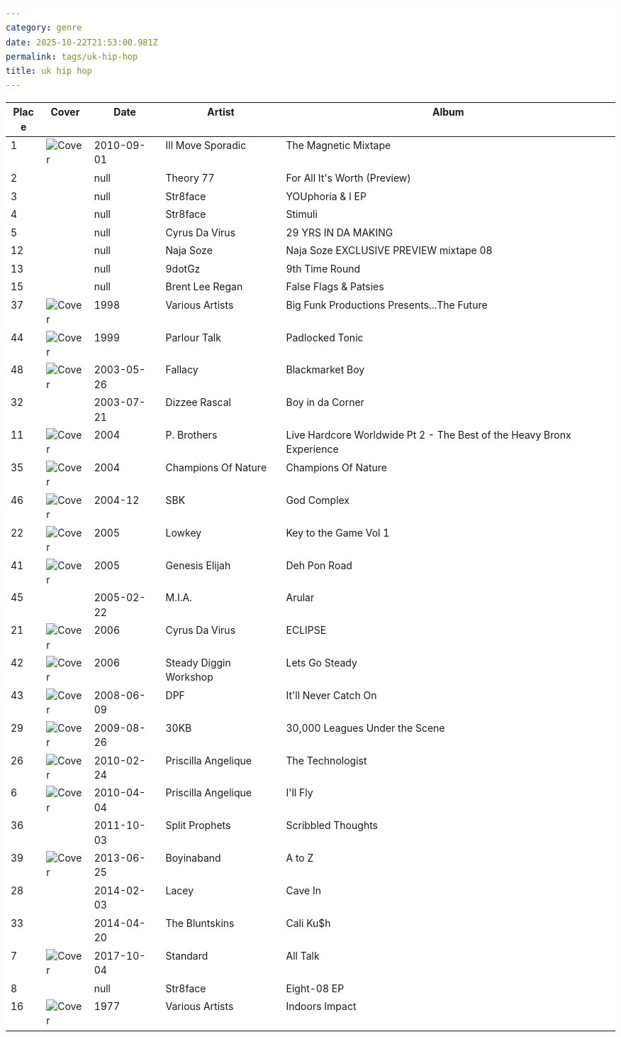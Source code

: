 ```yaml
---
category: genre
date: 2025-10-22T21:53:00.981Z
permalink: tags/uk-hip-hop
title: uk hip hop
---
```


| Place | Cover | Date | Artist | Album |
|---|---|---|---|---|
| 1 | ![Cover](https://i.discogs.com/OWn7f4YLqmSGBd8-yewR_nYQGZhQDRUOv-YGVsbAcBY/rs:fit/g:sm/q:40/h:150/w:150/czM6Ly9kaXNjb2dz/LWRhdGFiYXNlLWlt/YWdlcy9SLTQ3MTk3/MDMtMTM3MzMxNzk5/Mi04NjI0LmpwZWc.jpeg) | 2010-09-01 | Ill Move Sporadic | The Magnetic Mixtape |
| 2 |  | null | Theory 77 | For All It's Worth (Preview) |
| 3 |  | null | Str8face | YOUphoria &amp; I EP |
| 4 |  | null | Str8face | Stimuli |
| 5 |  | null | Cyrus Da Virus | 29 YRS IN DA MAKING |
| 12 |  | null | Naja Soze | Naja Soze EXCLUSIVE PREVIEW mixtape 08 |
| 13 |  | null | 9dotGz | 9th Time Round |
| 15 |  | null | Brent Lee Regan | False Flags &amp; Patsies |
| 37 | ![Cover](https://i.discogs.com/-DM8u4ZgktagfB-f4gsxrL7kBdMJC6olzC14nHn8OBs/rs:fit/g:sm/q:40/h:150/w:150/czM6Ly9kaXNjb2dz/LWRhdGFiYXNlLWlt/YWdlcy9SLTE4ODcx/NjM5LTE2MjE5MTA5/MzctMzQ3Mi5qcGVn.jpeg) | 1998 | Various Artists | Big Funk Productions Presents...The Future |
| 44 | ![Cover](https://i.discogs.com/X5TQht0w_zXFqjgXuV6gsNCmnMIC0m74kIOVZrgq25M/rs:fit/g:sm/q:40/h:150/w:150/czM6Ly9kaXNjb2dz/LWRhdGFiYXNlLWlt/YWdlcy9SLTM4MTE0/Mi0xMTA2MDM5Njcw/LmpwZw.jpeg) | 1999 | Parlour Talk | Padlocked Tonic |
| 48 | ![Cover](https://i.discogs.com/LQlDITkSg1Yi49tHm4t7OBxBU6mAqbfBaO2JFoWwR4U/rs:fit/g:sm/q:40/h:150/w:150/czM6Ly9kaXNjb2dz/LWRhdGFiYXNlLWlt/YWdlcy9SLTIzMDEy/My0xMDc3MDUxMTkw/LmpwZw.jpeg) | 2003-05-26 | Fallacy | Blackmarket Boy |
| 32 |  | 2003-07-21 | Dizzee Rascal | Boy in da Corner |
| 11 | ![Cover](https://i.discogs.com/wyo8juMgFPt_IV-qQ_NxkF9EA-IoE7J7i-0_-xGSTAI/rs:fit/g:sm/q:40/h:150/w:150/czM6Ly9kaXNjb2dz/LWRhdGFiYXNlLWlt/YWdlcy9SLTg1ODA5/NS0xMTg4NTQ4MzIz/LmpwZWc.jpeg) | 2004 | P. Brothers | Live Hardcore Worldwide Pt 2 - The Best of the Heavy Bronx Experience |
| 35 | ![Cover](https://i.discogs.com/gJXfYo2TLTBbGJmdKIMsdM62151He2iP1mIXRf2t5OQ/rs:fit/g:sm/q:40/h:150/w:150/czM6Ly9kaXNjb2dz/LWRhdGFiYXNlLWlt/YWdlcy9SLTQzMzg3/OS0xMjYwOTcxMzk4/LmpwZWc.jpeg) | 2004 | Champions Of Nature | Champions Of Nature |
| 46 | ![Cover](https://i.discogs.com/7YMByvQYnji7xfZsazLEHVuKiaCryxlW7fKNqEikikc/rs:fit/g:sm/q:40/h:150/w:150/czM6Ly9kaXNjb2dz/LWRhdGFiYXNlLWlt/YWdlcy9SLTM2MDg5/NS0xMjA0OTk2NjIy/LmpwZWc.jpeg) | 2004-12 | SBK | God Complex |
| 22 | ![Cover](https://i.discogs.com/EggQkiNCLO-iwShTX5PspaEhAu_qVi0lfx0bMLtwieo/rs:fit/g:sm/q:40/h:150/w:150/czM6Ly9kaXNjb2dz/LWRhdGFiYXNlLWlt/YWdlcy9SLTEzMTAx/NzAtMTYyNDcwNjg3/MC04ODUzLmpwZWc.jpeg) | 2005 | Lowkey | Key to the Game Vol 1 |
| 41 | ![Cover](https://i.discogs.com/QzBL1AdtI238L7H-gYQiRo6kWcmrzXIyaZu3pci4pkE/rs:fit/g:sm/q:40/h:150/w:150/czM6Ly9kaXNjb2dz/LWRhdGFiYXNlLWlt/YWdlcy9SLTI1MTEw/MTgtMTI4ODAwMzA4/MC5qcGVn.jpeg) | 2005 | Genesis Elijah | Deh Pon Road |
| 45 |  | 2005-02-22 | M.I.A. | Arular |
| 21 | ![Cover](https://i.discogs.com/mrt8b11U6pqvHeyK7GvTHlVa3BaUctQC_2rCmvn_e8s/rs:fit/g:sm/q:40/h:150/w:150/czM6Ly9kaXNjb2dz/LWRhdGFiYXNlLWlt/YWdlcy9SLTU2MTEx/NTEtMTQwNzUwOTYw/OS0yOTk3LmpwZWc.jpeg) | 2006 | Cyrus Da Virus | ECLIPSE |
| 42 | ![Cover](https://i.discogs.com/NEi-TILzPTsIxqeUtqkNN7gEtFQI9-h_XPnVaQZfCeQ/rs:fit/g:sm/q:40/h:150/w:150/czM6Ly9kaXNjb2dz/LWRhdGFiYXNlLWlt/YWdlcy9SLTEzNjIy/MDktMTI5MzAzODk5/Ny5qcGVn.jpeg) | 2006 | Steady Diggin Workshop | Lets Go Steady |
| 43 | ![Cover](https://i.discogs.com/0-bhibTP_a5Ax3Gi35sVONApd1HqPErGYl-am7xkMHE/rs:fit/g:sm/q:40/h:150/w:150/czM6Ly9kaXNjb2dz/LWRhdGFiYXNlLWlt/YWdlcy9SLTE3NTMx/MjQtMTI0MTExMDEw/Mi5qcGVn.jpeg) | 2008-06-09 | DPF | It'll Never Catch On |
| 29 | ![Cover](https://i.discogs.com/e4NEs03BIHxVishKHlbJbVvnTS_NYehY6soVP-IFMj4/rs:fit/g:sm/q:40/h:150/w:150/czM6Ly9kaXNjb2dz/LWRhdGFiYXNlLWlt/YWdlcy9SLTY5NDg3/MjAtMTQzMDE3NTYy/MC02MTk5LmpwZWc.jpeg) | 2009-08-26 | 30KB | 30,000 Leagues Under the Scene |
| 26 | ![Cover](https://i.discogs.com/nURxip2MZsIK3MRiE9Gqho6J2DYbFwnkh08Loa63ZJQ/rs:fit/g:sm/q:40/h:150/w:150/czM6Ly9kaXNjb2dz/LWRhdGFiYXNlLWlt/YWdlcy9SLTMyNjk4/ODMtMTMyMzIyNDkz/OC5qcGVn.jpeg) | 2010-02-24 | Priscilla Angelique | The Technologist |
| 6 | ![Cover](https://i.discogs.com/nURxip2MZsIK3MRiE9Gqho6J2DYbFwnkh08Loa63ZJQ/rs:fit/g:sm/q:40/h:150/w:150/czM6Ly9kaXNjb2dz/LWRhdGFiYXNlLWlt/YWdlcy9SLTMyNjk4/ODMtMTMyMzIyNDkz/OC5qcGVn.jpeg) | 2010-04-04 | Priscilla Angelique | I'll Fly |
| 36 |  | 2011-10-03 | Split Prophets | Scribbled Thoughts |
| 39 | ![Cover](https://i.discogs.com/8omnY4CFzsE5KAg5CaLYWCEws9WC9Xmcc6HpXnvJs58/rs:fit/g:sm/q:40/h:150/w:150/czM6Ly9kaXNjb2dz/LWRhdGFiYXNlLWlt/YWdlcy9SLTEwMzY0/NjI0LTE0OTYwNDk5/NTYtNzQwNy5qcGVn.jpeg) | 2013-06-25 | Boyinaband | A to Z |
| 28 |  | 2014-02-03 | Lacey | Cave In |
| 33 |  | 2014-04-20 | The Bluntskins | Cali Ku$h |
| 7 | ![Cover](https://i.discogs.com/tdgQX09QJsfsfyjFAFAEWQpDepPIirdsaOxbiMj2PL8/rs:fit/g:sm/q:40/h:150/w:150/czM6Ly9kaXNjb2dz/LWRhdGFiYXNlLWlt/YWdlcy9SLTExMDcx/NTA1LTE1MDkzMDkz/ODctOTQzNC5qcGVn.jpeg) | 2017-10-04 | Standard | All Talk |
| 8 |  | null | Str8face | Eight-08 EP |
| 16 | ![Cover](https://i.discogs.com/vKpAvGrxsUo7ctqspNlwCcYrQzEDGgm2ki0EoQUCu-g/rs:fit/g:sm/q:40/h:150/w:150/czM6Ly9kaXNjb2dz/LWRhdGFiYXNlLWlt/YWdlcy9SLTMxNTI5/NzQtMTU5MDU2MTUw/MS05MTU5LmpwZWc.jpeg) | 1977 | Various Artists | Indoors Impact |